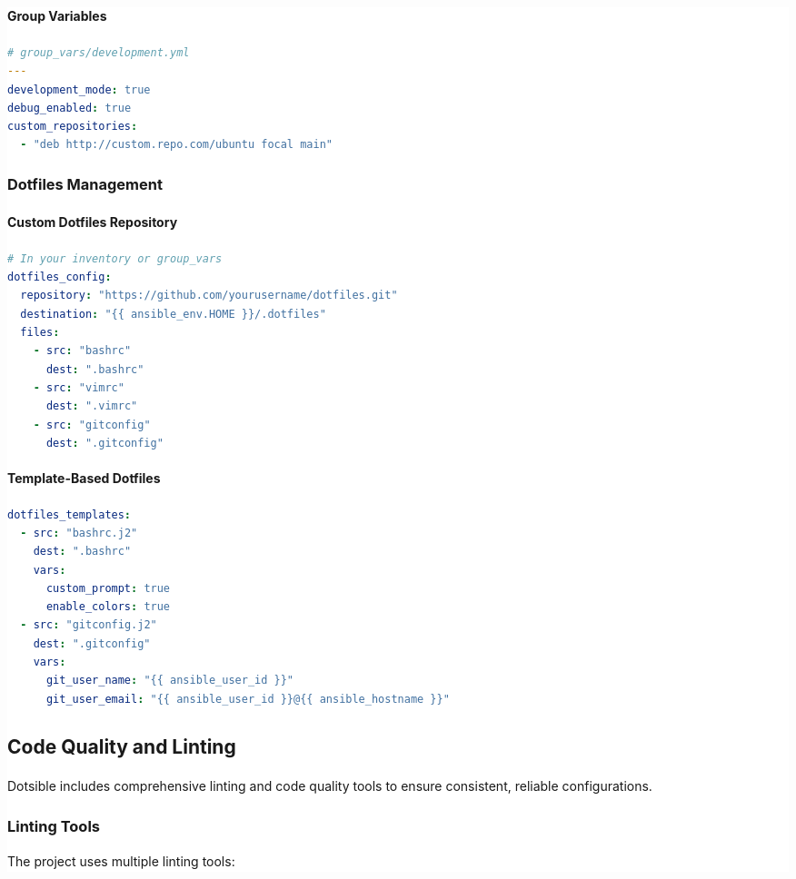 #### Group Variables

```yaml
# group_vars/development.yml
---
development_mode: true
debug_enabled: true
custom_repositories:
  - "deb http://custom.repo.com/ubuntu focal main"
```

### Dotfiles Management

#### Custom Dotfiles Repository

```yaml
# In your inventory or group_vars
dotfiles_config:
  repository: "https://github.com/yourusername/dotfiles.git"
  destination: "{{ ansible_env.HOME }}/.dotfiles"
  files:
    - src: "bashrc"
      dest: ".bashrc"
    - src: "vimrc"
      dest: ".vimrc"
    - src: "gitconfig"
      dest: ".gitconfig"
```

#### Template-Based Dotfiles

```yaml
dotfiles_templates:
  - src: "bashrc.j2"
    dest: ".bashrc"
    vars:
      custom_prompt: true
      enable_colors: true
  - src: "gitconfig.j2"
    dest: ".gitconfig"
    vars:
      git_user_name: "{{ ansible_user_id }}"
      git_user_email: "{{ ansible_user_id }}@{{ ansible_hostname }}"
```

## Code Quality and Linting

Dotsible includes comprehensive linting and code quality tools to ensure consistent, reliable configurations.

### Linting Tools

The project uses multiple linting tools:
